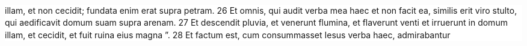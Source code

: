 illam,
et
non
cecidit;
fundata
enim
erat
supra
petram.
26
Et
omnis,
qui
audit
verba
mea
haec
et
non
facit
ea,
similis
erit
viro
stulto,
qui
aedificavit
domum
suam
supra
arenam.
27
Et
descendit
pluvia,
et
venerunt
flumina,
et
flaverunt
venti
et
irruerunt
in
domum
illam,
et
cecidit,
et
fuit
ruina
eius
magna
”.
28
Et
factum
est,
cum
consummasset
Iesus
verba
haec,
admirabantur